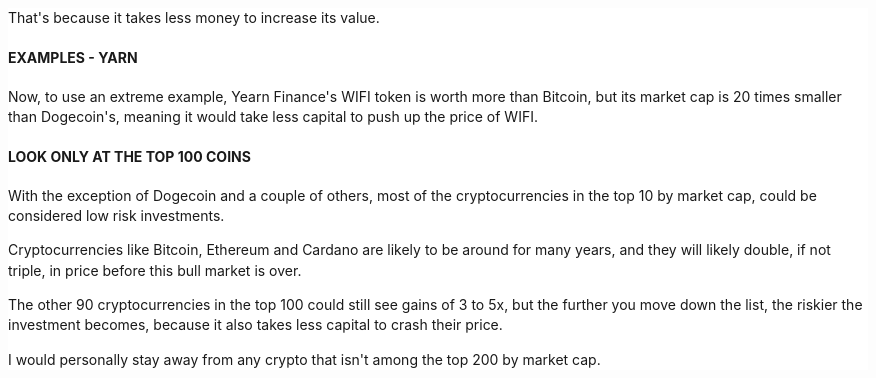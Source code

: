 That's because it takes less money to increase its value.

#### EXAMPLES - YARN
Now, to use an extreme example, Yearn Finance's WIFI token is worth more than Bitcoin, but its market cap is 20 times smaller than Dogecoin's, meaning it would take less capital to push up the price of WIFI.

#### LOOK ONLY AT THE TOP 100 COINS
With the exception of Dogecoin and a couple of others, most of the cryptocurrencies in the top 10 by market cap, could be considered low risk investments.

Cryptocurrencies like Bitcoin, Ethereum and Cardano are likely to be around for many years, and they will likely double, if not triple, in price before this bull market is over.

The other 90 cryptocurrencies in the top 100 could still see gains of 3 to 5x, but the further you move down the list, the riskier the investment becomes, because it also takes less capital to crash their price.

I would personally stay away from any crypto that isn't among the top 200 by market cap.





[jekyll-docs]: https://jekyllrb.com/docs/home
[jekyll-gh]:   https://github.com/jekyll/jekyll
[jekyll-talk]: https://talk.jekyllrb.com/

